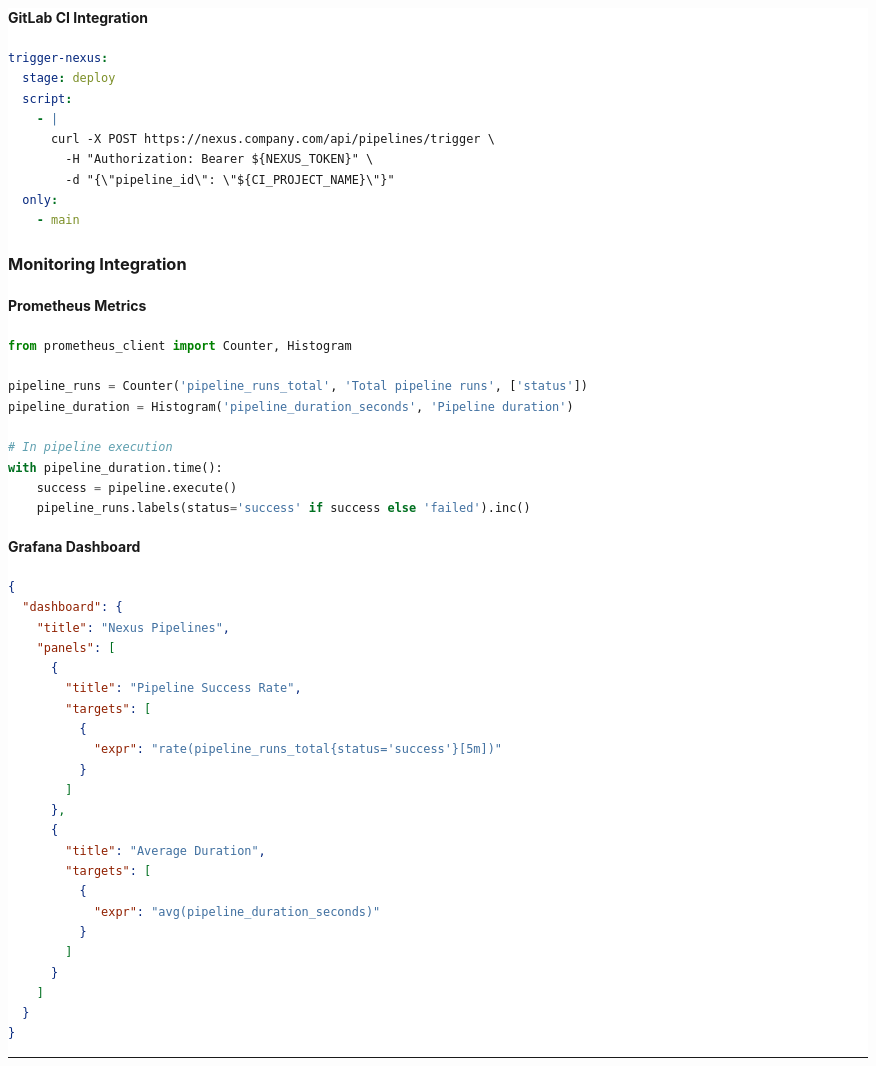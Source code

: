 #### GitLab CI Integration
```yaml
trigger-nexus:
  stage: deploy
  script:
    - |
      curl -X POST https://nexus.company.com/api/pipelines/trigger \
        -H "Authorization: Bearer ${NEXUS_TOKEN}" \
        -d "{\"pipeline_id\": \"${CI_PROJECT_NAME}\"}"
  only:
    - main
```

### Monitoring Integration

#### Prometheus Metrics
```python
from prometheus_client import Counter, Histogram

pipeline_runs = Counter('pipeline_runs_total', 'Total pipeline runs', ['status'])
pipeline_duration = Histogram('pipeline_duration_seconds', 'Pipeline duration')

# In pipeline execution
with pipeline_duration.time():
    success = pipeline.execute()
    pipeline_runs.labels(status='success' if success else 'failed').inc()
```

#### Grafana Dashboard
```json
{
  "dashboard": {
    "title": "Nexus Pipelines",
    "panels": [
      {
        "title": "Pipeline Success Rate",
        "targets": [
          {
            "expr": "rate(pipeline_runs_total{status='success'}[5m])"
          }
        ]
      },
      {
        "title": "Average Duration",
        "targets": [
          {
            "expr": "avg(pipeline_duration_seconds)"
          }
        ]
      }
    ]
  }
}
```

---